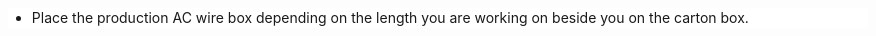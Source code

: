 - Place the production AC wire box depending on the length you are working on
beside you on the carton box.

<p align="center">